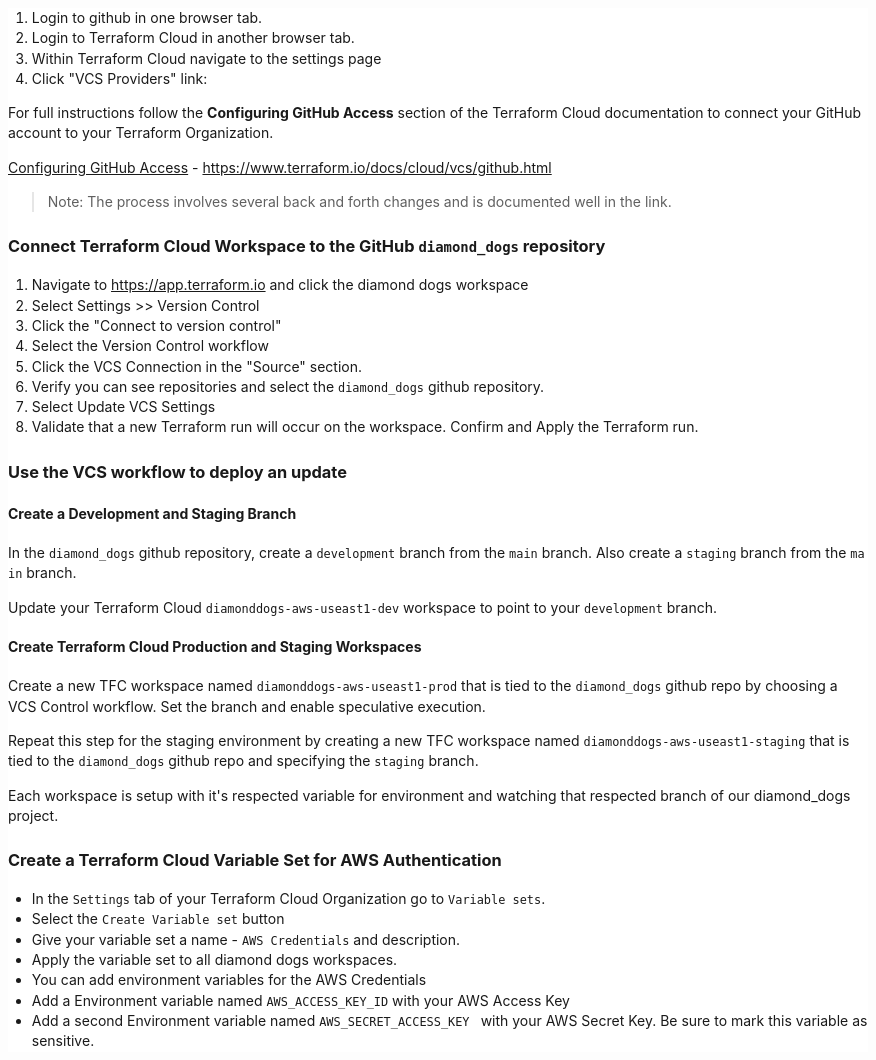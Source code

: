 1. Login to github in one browser tab.
2. Login to Terraform Cloud in another browser tab.
3. Within Terraform Cloud navigate to the settings page
4. Click "VCS Providers" link:

For full instructions follow the **Configuring GitHub Access** section of the Terraform Cloud documentation to connect your GitHub account to your Terraform Organization.

[Configuring GitHub Access](https://www.terraform.io/docs/cloud/vcs/github.html) - https://www.terraform.io/docs/cloud/vcs/github.html

> Note: The process involves several back and forth changes and is documented well in the link.

### Connect Terraform Cloud Workspace to the GitHub `diamond_dogs` repository

1. Navigate to <https://app.terraform.io> and click the diamond dogs workspace
2. Select Settings >> Version Control
3. Click the "Connect to version control"
4. Select the Version Control workflow
5. Click the VCS Connection in the "Source" section.
6. Verify you can see repositories and select the `diamond_dogs` github repository.
7. Select Update VCS Settings
8. Validate that a new Terraform run will occur on the workspace. Confirm and Apply the Terraform run.

### Use the VCS workflow to deploy an update

#### Create a Development and Staging Branch

In the `diamond_dogs` github repository, create a `development` branch from the `main` branch. Also create a `staging` branch from the `main` branch.

Update your Terraform Cloud `diamonddogs-aws-useast1-dev` workspace to point to your `development` branch.

#### Create Terraform Cloud Production and Staging Workspaces

Create a new TFC workspace named `diamonddogs-aws-useast1-prod` that is tied to the `diamond_dogs` github repo by choosing a VCS Control workflow. Set the branch and enable speculative execution.

Repeat this step for the staging environment by creating a new TFC workspace named `diamonddogs-aws-useast1-staging` that is tied to the `diamond_dogs` github repo and specifying the `staging` branch.

Each workspace is setup with it's respected variable for environment and watching that respected branch of our diamond_dogs project.

### Create a Terraform Cloud Variable Set for AWS Authentication

- In the `Settings` tab of your Terraform Cloud Organization go to `Variable sets`.
- Select the `Create Variable set` button
- Give your variable set a name - `AWS Credentials` and description.
- Apply the variable set to all diamond dogs workspaces.
- You can add environment variables for the AWS Credentials
- Add a Environment variable named `AWS_ACCESS_KEY_ID` with your AWS Access Key
- Add a second Environment variable named `AWS_SECRET_ACCESS_KEY ` with your AWS Secret Key. Be sure to mark this variable as sensitive.
